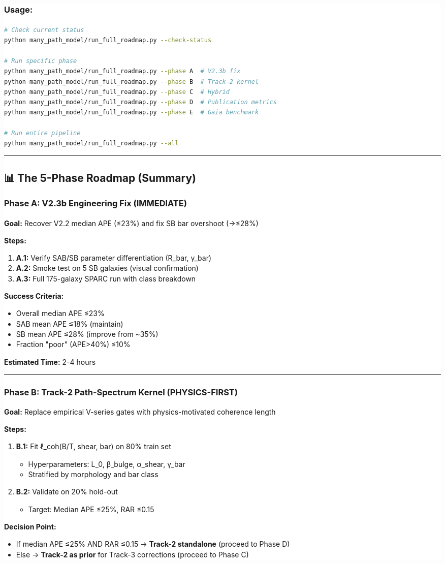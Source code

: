 ### Usage:
```bash
# Check current status
python many_path_model/run_full_roadmap.py --check-status

# Run specific phase
python many_path_model/run_full_roadmap.py --phase A  # V2.3b fix
python many_path_model/run_full_roadmap.py --phase B  # Track-2 kernel
python many_path_model/run_full_roadmap.py --phase C  # Hybrid
python many_path_model/run_full_roadmap.py --phase D  # Publication metrics
python many_path_model/run_full_roadmap.py --phase E  # Gaia benchmark

# Run entire pipeline
python many_path_model/run_full_roadmap.py --all
```

---

## 📊 The 5-Phase Roadmap (Summary)

### Phase A: V2.3b Engineering Fix (IMMEDIATE)
**Goal:** Recover V2.2 median APE (≤23%) and fix SB bar overshoot (→≤28%)

**Steps:**
1. **A.1:** Verify SAB/SB parameter differentiation (R_bar, γ_bar)
2. **A.2:** Smoke test on 5 SB galaxies (visual confirmation)
3. **A.3:** Full 175-galaxy SPARC run with class breakdown

**Success Criteria:**
- Overall median APE ≤23%
- SAB mean APE ≤18% (maintain)
- SB mean APE ≤28% (improve from ~35%)
- Fraction "poor" (APE>40%) ≤10%

**Estimated Time:** 2-4 hours

---

### Phase B: Track-2 Path-Spectrum Kernel (PHYSICS-FIRST)
**Goal:** Replace empirical V-series gates with physics-motivated coherence length

**Steps:**
1. **B.1:** Fit ℓ_coh(B/T, shear, bar) on 80% train set
   - Hyperparameters: L_0, β_bulge, α_shear, γ_bar
   - Stratified by morphology and bar class
   
2. **B.2:** Validate on 20% hold-out
   - Target: Median APE ≤25%, RAR ≤0.15

**Decision Point:**
- If median APE ≤25% AND RAR ≤0.15 → **Track-2 standalone** (proceed to Phase D)
- Else → **Track-2 as prior** for Track-3 corrections (proceed to Phase C)
